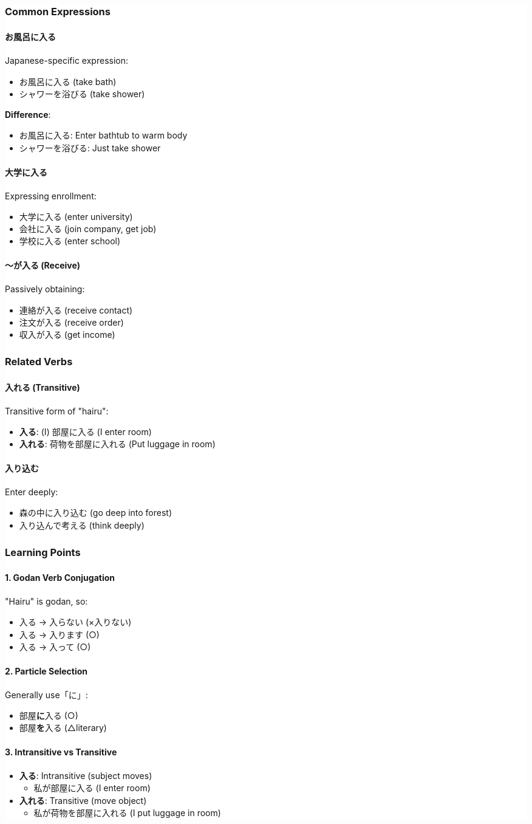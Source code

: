 ### Common Expressions

#### お風呂に入る
Japanese-specific expression:
- お風呂に入る (take bath)
- シャワーを浴びる (take shower)

**Difference**:
- お風呂に入る: Enter bathtub to warm body
- シャワーを浴びる: Just take shower

#### 大学に入る
Expressing enrollment:
- 大学に入る (enter university)
- 会社に入る (join company, get job)
- 学校に入る (enter school)

#### 〜が入る (Receive)
Passively obtaining:
- 連絡が入る (receive contact)
- 注文が入る (receive order)
- 収入が入る (get income)

### Related Verbs

#### 入れる (Transitive)
Transitive form of "hairu":
- **入る**: (I) 部屋に入る (I enter room)
- **入れる**: 荷物を部屋に入れる (Put luggage in room)

#### 入り込む
Enter deeply:
- 森の中に入り込む (go deep into forest)
- 入り込んで考える (think deeply)

### Learning Points

#### 1. Godan Verb Conjugation
"Hairu" is godan, so:
- 入る → 入らない (×入りない)
- 入る → 入ります (○)
- 入る → 入って (○)

#### 2. Particle Selection
Generally use「に」:
- 部屋**に**入る (○)
- 部屋**を**入る (△literary)

#### 3. Intransitive vs Transitive
- **入る**: Intransitive (subject moves)
  - 私が部屋に入る (I enter room)
- **入れる**: Transitive (move object)
  - 私が荷物を部屋に入れる (I put luggage in room)
